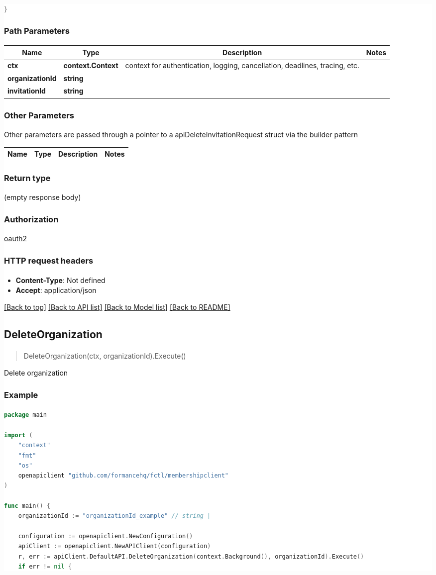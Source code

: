 ```go
}
```

### Path Parameters


Name | Type | Description  | Notes
------------- | ------------- | ------------- | -------------
**ctx** | **context.Context** | context for authentication, logging, cancellation, deadlines, tracing, etc.
**organizationId** | **string** |  | 
**invitationId** | **string** |  | 

### Other Parameters

Other parameters are passed through a pointer to a apiDeleteInvitationRequest struct via the builder pattern


Name | Type | Description  | Notes
------------- | ------------- | ------------- | -------------



### Return type

 (empty response body)

### Authorization

[oauth2](../README.md#oauth2)

### HTTP request headers

- **Content-Type**: Not defined
- **Accept**: application/json

[[Back to top]](#) [[Back to API list]](../README.md#documentation-for-api-endpoints)
[[Back to Model list]](../README.md#documentation-for-models)
[[Back to README]](../README.md)


## DeleteOrganization

> DeleteOrganization(ctx, organizationId).Execute()

Delete organization

### Example

```go
package main

import (
	"context"
	"fmt"
	"os"
	openapiclient "github.com/formancehq/fctl/membershipclient"
)

func main() {
	organizationId := "organizationId_example" // string | 

	configuration := openapiclient.NewConfiguration()
	apiClient := openapiclient.NewAPIClient(configuration)
	r, err := apiClient.DefaultAPI.DeleteOrganization(context.Background(), organizationId).Execute()
	if err != nil {
```
